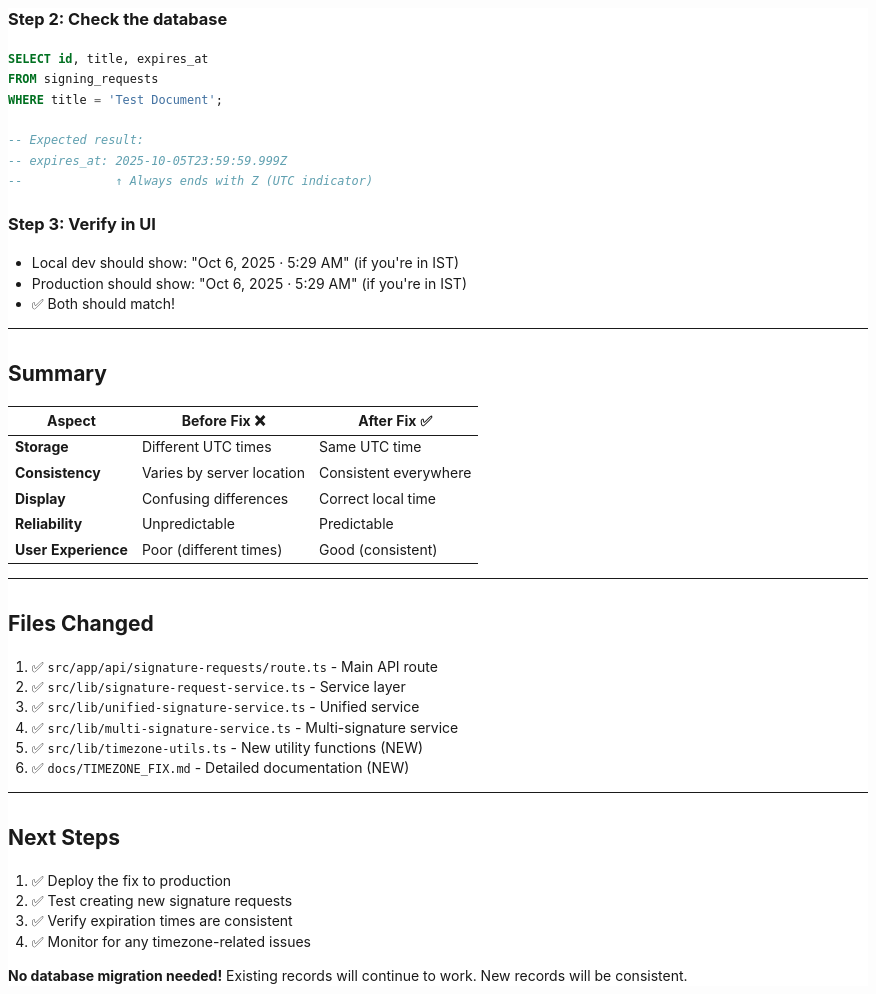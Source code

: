 ### Step 2: Check the database
```sql
SELECT id, title, expires_at 
FROM signing_requests 
WHERE title = 'Test Document';

-- Expected result:
-- expires_at: 2025-10-05T23:59:59.999Z
--             ↑ Always ends with Z (UTC indicator)
```

### Step 3: Verify in UI
- Local dev should show: "Oct 6, 2025 · 5:29 AM" (if you're in IST)
- Production should show: "Oct 6, 2025 · 5:29 AM" (if you're in IST)
- ✅ Both should match!

---

## Summary

| Aspect | Before Fix ❌ | After Fix ✅ |
|--------|--------------|-------------|
| **Storage** | Different UTC times | Same UTC time |
| **Consistency** | Varies by server location | Consistent everywhere |
| **Display** | Confusing differences | Correct local time |
| **Reliability** | Unpredictable | Predictable |
| **User Experience** | Poor (different times) | Good (consistent) |

---

## Files Changed

1. ✅ `src/app/api/signature-requests/route.ts` - Main API route
2. ✅ `src/lib/signature-request-service.ts` - Service layer
3. ✅ `src/lib/unified-signature-service.ts` - Unified service
4. ✅ `src/lib/multi-signature-service.ts` - Multi-signature service
5. ✅ `src/lib/timezone-utils.ts` - New utility functions (NEW)
6. ✅ `docs/TIMEZONE_FIX.md` - Detailed documentation (NEW)

---

## Next Steps

1. ✅ Deploy the fix to production
2. ✅ Test creating new signature requests
3. ✅ Verify expiration times are consistent
4. ✅ Monitor for any timezone-related issues

**No database migration needed!** Existing records will continue to work. New records will be consistent.

